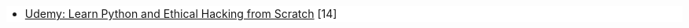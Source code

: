 - [Udemy: Learn Python and Ethical Hacking from Scratch](https://www.udemy.com/course/learn-python-and-ethical-hacking-from-scratch/learn/lecture/10800892#overview) [14]
